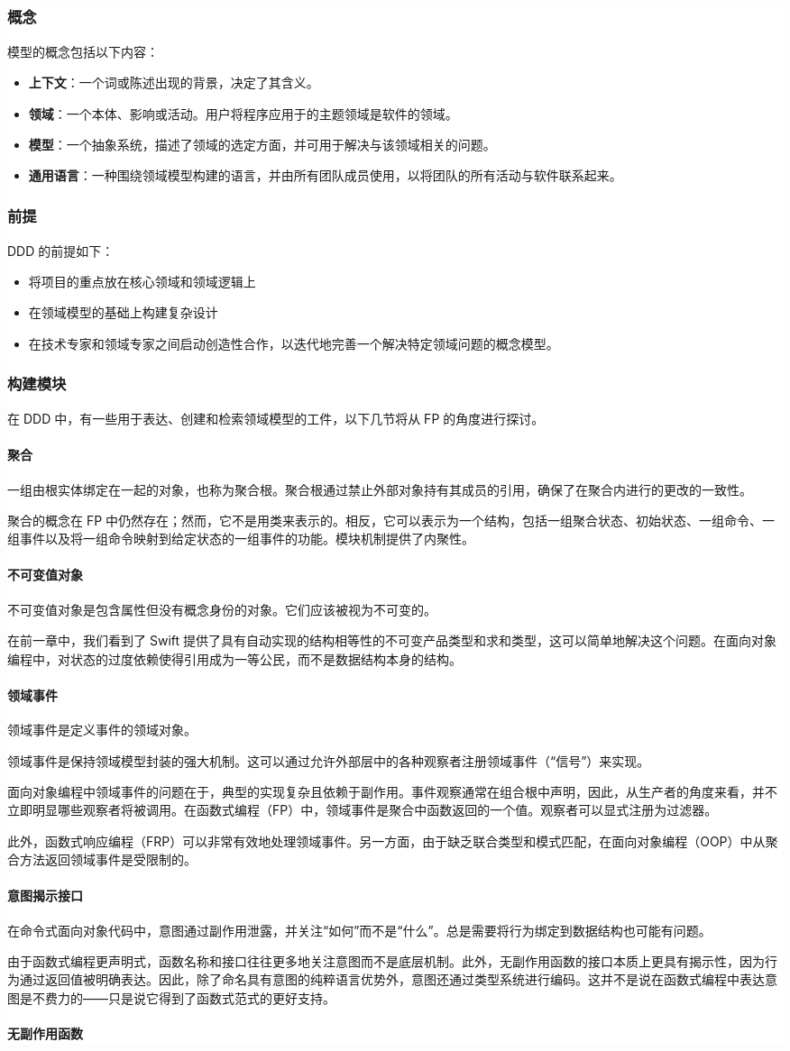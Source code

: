 ### 概念

模型的概念包括以下内容：

+   **上下文**：一个词或陈述出现的背景，决定了其含义。

+   **领域**：一个本体、影响或活动。用户将程序应用于的主题领域是软件的领域。

+   **模型**：一个抽象系统，描述了领域的选定方面，并可用于解决与该领域相关的问题。

+   **通用语言**：一种围绕领域模型构建的语言，并由所有团队成员使用，以将团队的所有活动与软件联系起来。

### 前提

DDD 的前提如下：

+   将项目的重点放在核心领域和领域逻辑上

+   在领域模型的基础上构建复杂设计

+   在技术专家和领域专家之间启动创造性合作，以迭代地完善一个解决特定领域问题的概念模型。

### 构建模块

在 DDD 中，有一些用于表达、创建和检索领域模型的工件，以下几节将从 FP 的角度进行探讨。

#### 聚合

一组由根实体绑定在一起的对象，也称为聚合根。聚合根通过禁止外部对象持有其成员的引用，确保了在聚合内进行的更改的一致性。

聚合的概念在 FP 中仍然存在；然而，它不是用类来表示的。相反，它可以表示为一个结构，包括一组聚合状态、初始状态、一组命令、一组事件以及将一组命令映射到给定状态的一组事件的功能。模块机制提供了内聚性。

#### 不可变值对象

不可变值对象是包含属性但没有概念身份的对象。它们应该被视为不可变的。

在前一章中，我们看到了 Swift 提供了具有自动实现的结构相等性的不可变产品类型和求和类型，这可以简单地解决这个问题。在面向对象编程中，对状态的过度依赖使得引用成为一等公民，而不是数据结构本身的结构。

#### 领域事件

领域事件是定义事件的领域对象。

领域事件是保持领域模型封装的强大机制。这可以通过允许外部层中的各种观察者注册领域事件（“信号”）来实现。

面向对象编程中领域事件的问题在于，典型的实现复杂且依赖于副作用。事件观察通常在组合根中声明，因此，从生产者的角度来看，并不立即明显哪些观察者将被调用。在函数式编程（FP）中，领域事件是聚合中函数返回的一个值。观察者可以显式注册为过滤器。

此外，函数式响应编程（FRP）可以非常有效地处理领域事件。另一方面，由于缺乏联合类型和模式匹配，在面向对象编程（OOP）中从聚合方法返回领域事件是受限制的。

#### 意图揭示接口

在命令式面向对象代码中，意图通过副作用泄露，并关注“如何”而不是“什么”。总是需要将行为绑定到数据结构也可能有问题。

由于函数式编程更声明式，函数名称和接口往往更多地关注意图而不是底层机制。此外，无副作用函数的接口本质上更具有揭示性，因为行为通过返回值被明确表达。因此，除了命名具有意图的纯粹语言优势外，意图还通过类型系统进行编码。这并不是说在函数式编程中表达意图是不费力的——只是说它得到了函数式范式的更好支持。

#### 无副作用函数
